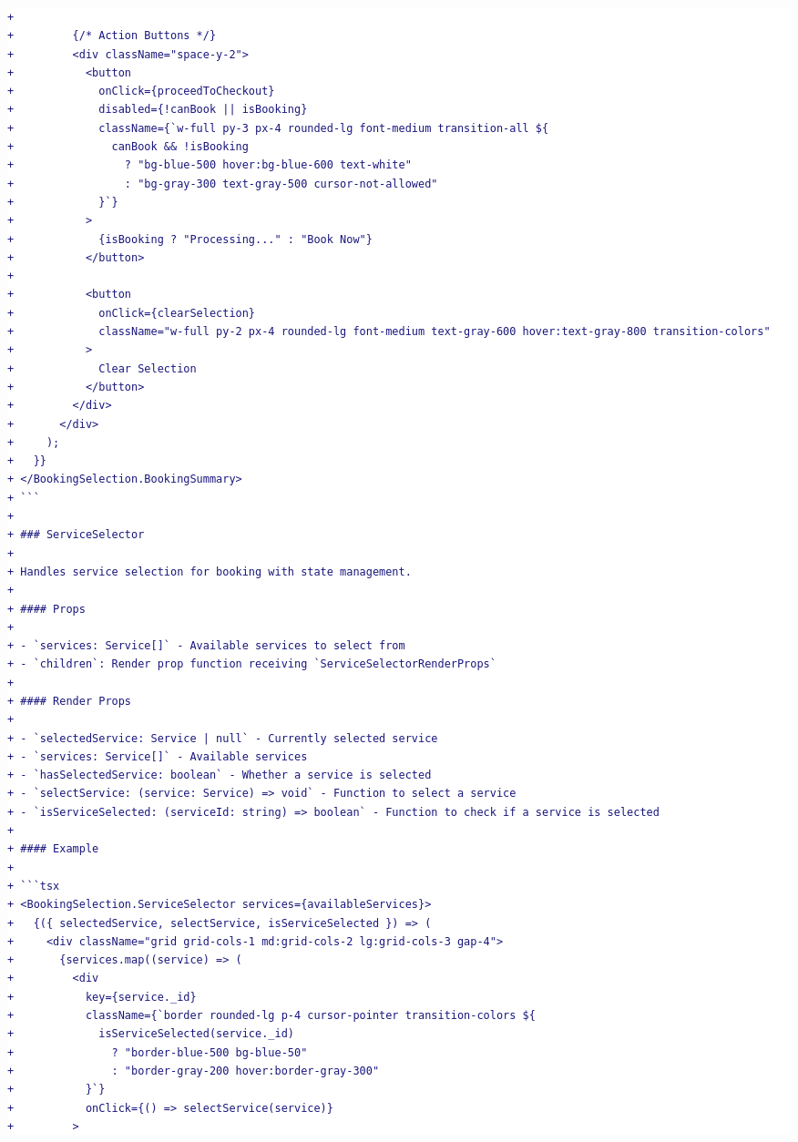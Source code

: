 ```diff
+ 
+         {/* Action Buttons */}
+         <div className="space-y-2">
+           <button
+             onClick={proceedToCheckout}
+             disabled={!canBook || isBooking}
+             className={`w-full py-3 px-4 rounded-lg font-medium transition-all ${
+               canBook && !isBooking
+                 ? "bg-blue-500 hover:bg-blue-600 text-white"
+                 : "bg-gray-300 text-gray-500 cursor-not-allowed"
+             }`}
+           >
+             {isBooking ? "Processing..." : "Book Now"}
+           </button>
+           
+           <button
+             onClick={clearSelection}
+             className="w-full py-2 px-4 rounded-lg font-medium text-gray-600 hover:text-gray-800 transition-colors"
+           >
+             Clear Selection
+           </button>
+         </div>
+       </div>
+     );
+   }}
+ </BookingSelection.BookingSummary>
+ ```
+ 
+ ### ServiceSelector
+ 
+ Handles service selection for booking with state management.
+ 
+ #### Props
+ 
+ - `services: Service[]` - Available services to select from
+ - `children`: Render prop function receiving `ServiceSelectorRenderProps`
+ 
+ #### Render Props
+ 
+ - `selectedService: Service | null` - Currently selected service
+ - `services: Service[]` - Available services
+ - `hasSelectedService: boolean` - Whether a service is selected
+ - `selectService: (service: Service) => void` - Function to select a service
+ - `isServiceSelected: (serviceId: string) => boolean` - Function to check if a service is selected
+ 
+ #### Example
+ 
+ ```tsx
+ <BookingSelection.ServiceSelector services={availableServices}>
+   {({ selectedService, selectService, isServiceSelected }) => (
+     <div className="grid grid-cols-1 md:grid-cols-2 lg:grid-cols-3 gap-4">
+       {services.map((service) => (
+         <div
+           key={service._id}
+           className={`border rounded-lg p-4 cursor-pointer transition-colors ${
+             isServiceSelected(service._id)
+               ? "border-blue-500 bg-blue-50"
+               : "border-gray-200 hover:border-gray-300"
+           }`}
+           onClick={() => selectService(service)}
+         >
```